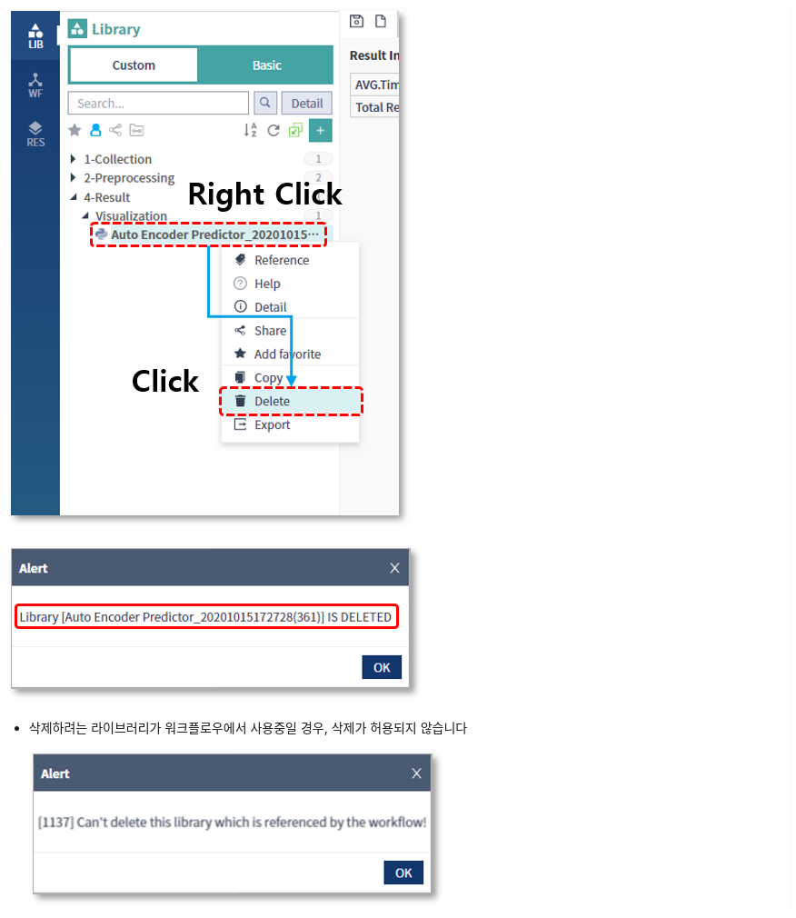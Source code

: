   ![image-20200608121921169](./img/기본기능_03_라이브러리-44.png)

  

  ![image-20200608122126546](./img/기본기능_03_라이브러리-45.png)

  

- 삭제하려는 라이브러리가 워크플로우에서 사용중일 경우, 삭제가 허용되지 않습니다

  ![image-20200608122323024](./img/기본기능_03_라이브러리-46.png)
